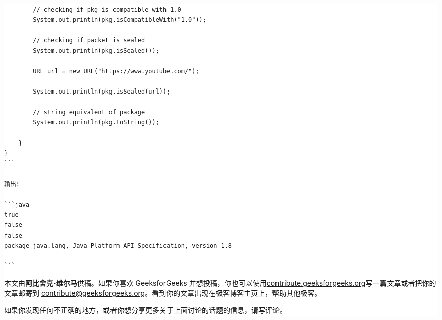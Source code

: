             // checking if pkg is compatible with 1.0
            System.out.println(pkg.isCompatibleWith("1.0"));

            // checking if packet is sealed
            System.out.println(pkg.isSealed());

            URL url = new URL("https://www.youtube.com/");

            System.out.println(pkg.isSealed(url));

            // string equivalent of package
            System.out.println(pkg.toString());

        }
    }
    ```

    输出:

    ```java
    true
    false
    false
    package java.lang, Java Platform API Specification, version 1.8

    ```

本文由**阿比舍克·维尔马**供稿。如果你喜欢 GeeksforGeeks 并想投稿，你也可以使用[contribute.geeksforgeeks.org](http://www.contribute.geeksforgeeks.org)写一篇文章或者把你的文章邮寄到 contribute@geeksforgeeks.org。看到你的文章出现在极客博客主页上，帮助其他极客。

如果你发现任何不正确的地方，或者你想分享更多关于上面讨论的话题的信息，请写评论。